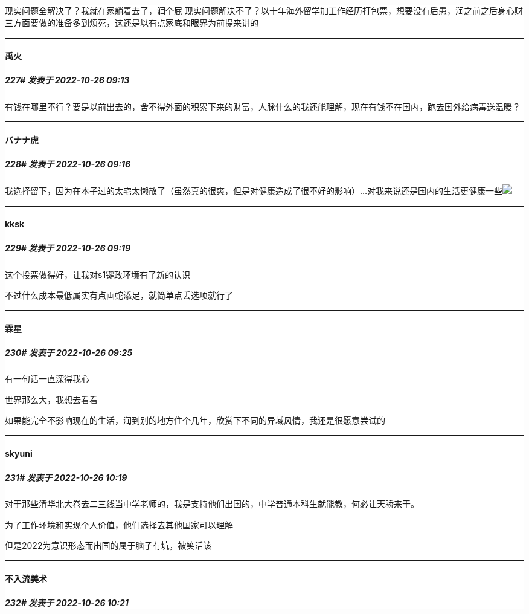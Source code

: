 现实问题全解决了？我就在家躺着去了，润个屁
现实问题解决不了？以十年海外留学加工作经历打包票，想要没有后患，润之前之后身心财三方面要做的准备多到烦死，这还是以有点家底和眼界为前提来讲的

*****

####  禹火  
##### 227#       发表于 2022-10-26 09:13

有钱在哪里不行？要是以前出去的，舍不得外面的积累下来的财富，人脉什么的我还能理解，现在有钱不在国内，跑去国外给病毒送温暖？



*****

####  バナナ虎  
##### 228#       发表于 2022-10-26 09:16

我选择留下，因为在本子过的太宅太懒散了（虽然真的很爽，但是对健康造成了很不好的影响）…对我来说还是国内的生活更健康一些<img src="https://static.saraba1st.com/image/smiley/face2017/125.png" referrerpolicy="no-referrer">

*****

####  kksk  
##### 229#       发表于 2022-10-26 09:19

这个投票做得好，让我对s1键政环境有了新的认识

不过什么成本最低属实有点画蛇添足，就简单点丢选项就行了



*****

####  霖星  
##### 230#       发表于 2022-10-26 09:25

有一句话一直深得我心

世界那么大，我想去看看

如果能完全不影响现在的生活，润到别的地方住个几年，欣赏下不同的异域风情，我还是很愿意尝试的



*****

####  skyuni  
##### 231#       发表于 2022-10-26 10:19

对于那些清华北大卷去二三线当中学老师的，我是支持他们出国的，中学普通本科生就能教，何必让天骄来干。

为了工作环境和实现个人价值，他们选择去其他国家可以理解

但是2022为意识形态而出国的属于脑子有坑，被笑活该

*****

####  不入流美术  
##### 232#       发表于 2022-10-26 10:21
